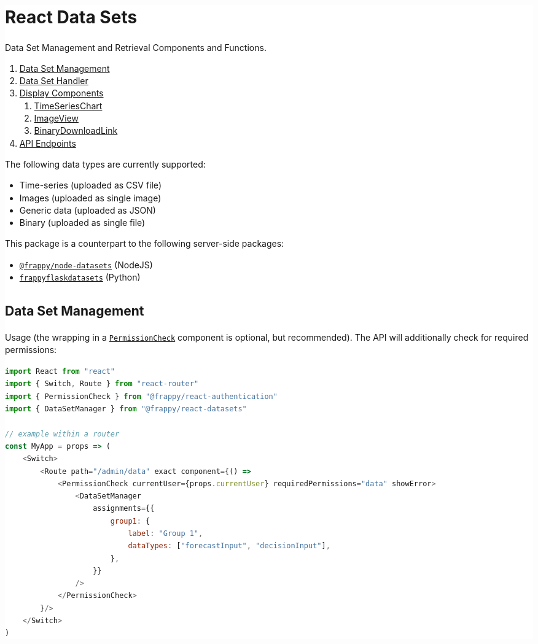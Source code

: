# React Data Sets

Data Set Management and Retrieval Components and Functions.

1. [Data Set Management](#data-set-management)
2. [Data Set Handler](#data-set-handling)
3. [Display Components](#display-components)
    1. [TimeSeriesChart](#timeserieschart) 
    2. [ImageView](#imageview)
    3. [BinaryDownloadLink](#binarydownloadlink)
4. [API Endpoints](#api-endpoints)

The following data types are currently supported:

- Time-series (uploaded as CSV file)
- Images (uploaded as single image)
- Generic data (uploaded as JSON)
- Binary (uploaded as single file) 

This package is a counterpart to the following server-side packages:

- [`@frappy/node-datasets`](https://github.com/ilfrich/frappy-node-datasets) (NodeJS)
- [`frappyflaskdatasets`](https://github.com/ilfrich/frappy-flask-datasets) (Python)

## Data Set Management

Usage (the wrapping in a [`PermissionCheck`](https://github.com/ilfrich/frappy-react-authentication#permission-check) 
component is optional, but recommended). The API will additionally check for required permissions:

```javascript
import React from "react"
import { Switch, Route } from "react-router"
import { PermissionCheck } from "@frappy/react-authentication"
import { DataSetManager } from "@frappy/react-datasets"

// example within a router
const MyApp = props => (
    <Switch>
        <Route path="/admin/data" exact component={() =>
            <PermissionCheck currentUser={props.currentUser} requiredPermissions="data" showError>
                <DataSetManager 
                    assignments={{ 
                        group1: {
                            label: "Group 1",
                            dataTypes: ["forecastInput", "decisionInput"],
                        },       
                    }} 
                />
            </PermissionCheck>
        }/>
    </Switch>
)  
```
